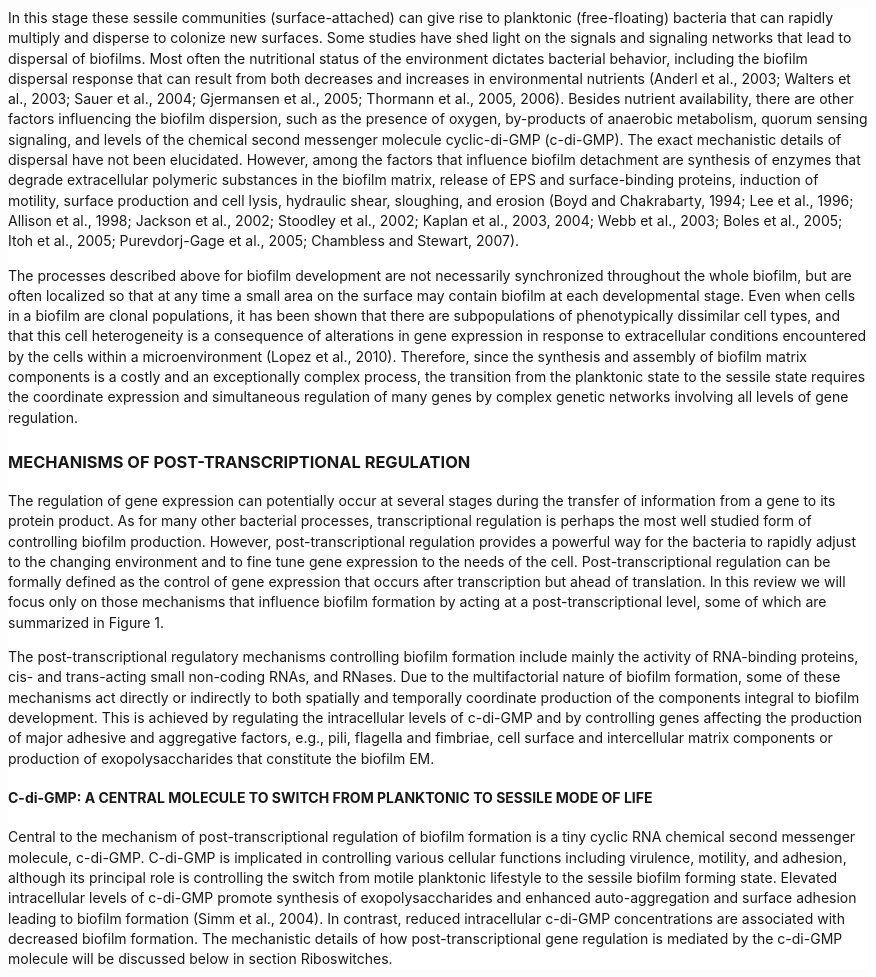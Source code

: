 In this stage these sessile communities (surface-attached) can give rise to planktonic (free-floating) bacteria that can rapidly multiply and disperse to colonize new surfaces. Some studies have shed light on the signals and signaling networks that lead to dispersal of biofilms. Most often the nutritional status of the environment dictates bacterial behavior, including the biofilm dispersal response that can result from both decreases and increases in environmental nutrients (Anderl et al., 2003; Walters et al., 2003; Sauer et al., 2004; Gjermansen et al., 2005; Thormann et al., 2005, 2006). Besides nutrient availability, there are other factors influencing the biofilm dispersion, such as the presence of oxygen, by-products of anaerobic metabolism, quorum sensing signaling, and levels of the chemical second messenger molecule cyclic-di-GMP (c-di-GMP). The exact mechanistic details of dispersal have not been elucidated. However, among the factors that influence biofilm detachment are synthesis of enzymes that degrade extracellular polymeric substances in the biofilm matrix, release of EPS and surface-binding proteins, induction of motility, surface production and cell lysis, hydraulic shear, sloughing, and erosion (Boyd and Chakrabarty, 1994; Lee et al., 1996; Allison et al., 1998; Jackson et al., 2002; Stoodley et al., 2002; Kaplan et al., 2003, 2004; Webb et al., 2003; Boles et al., 2005; Itoh et al., 2005; Purevdorj-Gage et al., 2005; Chambless and Stewart, 2007).

The processes described above for biofilm development are not necessarily synchronized throughout the whole biofilm, but are often localized so that at any time a small area on the surface may contain biofilm at each developmental stage. Even when cells in a biofilm are clonal populations, it has been shown that there are subpopulations of phenotypically dissimilar cell types, and that this cell heterogeneity is a consequence of alterations in gene expression in response to extracellular conditions encountered by the cells within a microenvironment (Lopez et al., 2010). Therefore, since the synthesis and assembly of biofilm matrix components is a costly and an exceptionally complex process, the transition from the planktonic state to the sessile state requires the coordinate expression and simultaneous regulation of many genes by complex genetic networks involving all levels of gene regulation.

### MECHANISMS OF POST-TRANSCRIPTIONAL REGULATION

The regulation of gene expression can potentially occur at several stages during the transfer of information from a gene to its protein product. As for many other bacterial processes, transcriptional regulation is perhaps the most well studied form of controlling biofilm production. However, post-transcriptional regulation provides a powerful way for the bacteria to rapidly adjust to the changing environment and to fine tune gene expression to the needs of the cell. Post-transcriptional regulation can be formally defined as the control of gene expression that occurs after transcription but ahead of translation. In this review we will focus only on those mechanisms that influence biofilm formation by acting at a post-transcriptional level, some of which are summarized in Figure 1.

The post-transcriptional regulatory mechanisms controlling biofilm formation include mainly the activity of RNA-binding proteins, cis- and trans-acting small non-coding RNAs, and RNases. Due to the multifactorial nature of biofilm formation, some of these mechanisms act directly or indirectly to both spatially and temporally coordinate production of the components integral to biofilm development. This is achieved by regulating the intracellular levels of c-di-GMP and by controlling genes affecting the production of major adhesive and aggregative factors, e.g., pili, flagella and fimbriae, cell surface and intercellular matrix components or production of exopolysaccharides that constitute the biofilm EM.

#### C-di-GMP: A CENTRAL MOLECULE TO SWITCH FROM PLANKTONIC TO SESSILE MODE OF LIFE

Central to the mechanism of post-transcriptional regulation of biofilm formation is a tiny cyclic RNA chemical second messenger molecule, c-di-GMP. C-di-GMP is implicated in controlling various cellular functions including virulence, motility, and adhesion, although its principal role is controlling the switch from motile planktonic lifestyle to the sessile biofilm forming state. Elevated intracellular levels of c-di-GMP promote synthesis of exopolysaccharides and enhanced auto-aggregation and surface adhesion leading to biofilm formation (Simm et al., 2004). In contrast, reduced intracellular c-di-GMP concentrations are associated with decreased biofilm formation. The mechanistic details of how post-transcriptional gene regulation is mediated by the c-di-GMP molecule will be discussed below in section Riboswitches.
